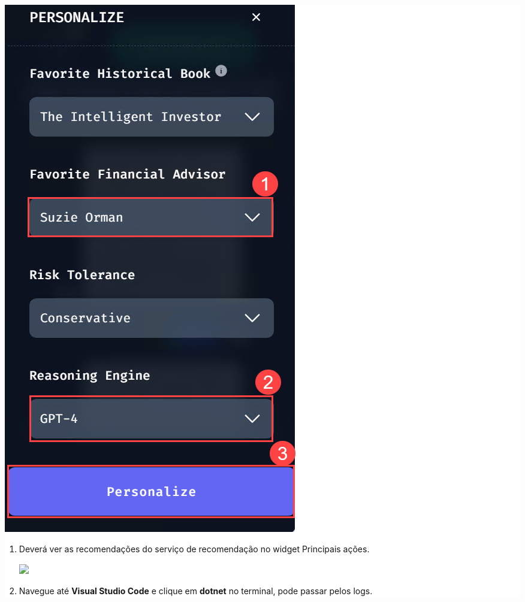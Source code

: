    ![](../Media/miyagi-image126.png)

1. Deverá ver as recomendações do serviço de recomendação no widget Principais ações.

   ![](../Media/miyagi-image30.png)

1. Navegue até **Visual Studio Code** e clique em **dotnet** no terminal, pode passar pelos logs.
